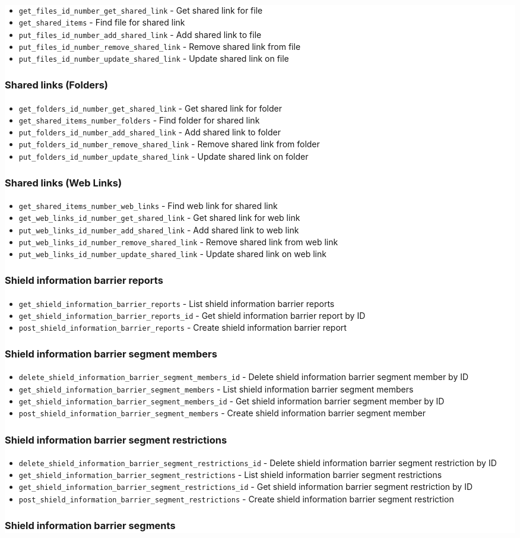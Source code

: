 * `get_files_id_number_get_shared_link` - Get shared link for file
* `get_shared_items` - Find file for shared link
* `put_files_id_number_add_shared_link` - Add shared link to file
* `put_files_id_number_remove_shared_link` - Remove shared link from file
* `put_files_id_number_update_shared_link` - Update shared link on file

### Shared links (Folders)

* `get_folders_id_number_get_shared_link` - Get shared link for folder
* `get_shared_items_number_folders` - Find folder for shared link
* `put_folders_id_number_add_shared_link` - Add shared link to folder
* `put_folders_id_number_remove_shared_link` - Remove shared link from folder
* `put_folders_id_number_update_shared_link` - Update shared link on folder

### Shared links (Web Links)

* `get_shared_items_number_web_links` - Find web link for shared link
* `get_web_links_id_number_get_shared_link` - Get shared link for web link
* `put_web_links_id_number_add_shared_link` - Add shared link to web link
* `put_web_links_id_number_remove_shared_link` - Remove shared link from web link
* `put_web_links_id_number_update_shared_link` - Update shared link on web link

### Shield information barrier reports

* `get_shield_information_barrier_reports` - List shield information barrier reports
* `get_shield_information_barrier_reports_id` - Get shield information barrier report by ID
* `post_shield_information_barrier_reports` - Create shield information barrier report

### Shield information barrier segment members

* `delete_shield_information_barrier_segment_members_id` - Delete shield information barrier segment member by ID
* `get_shield_information_barrier_segment_members` - List shield information barrier segment members
* `get_shield_information_barrier_segment_members_id` - Get shield information barrier segment member by ID
* `post_shield_information_barrier_segment_members` - Create shield information barrier segment member

### Shield information barrier segment restrictions

* `delete_shield_information_barrier_segment_restrictions_id` - Delete shield information barrier segment restriction by ID
* `get_shield_information_barrier_segment_restrictions` - List shield information barrier segment restrictions
* `get_shield_information_barrier_segment_restrictions_id` - Get shield information barrier segment restriction by ID
* `post_shield_information_barrier_segment_restrictions` - Create shield information barrier segment restriction

### Shield information barrier segments
